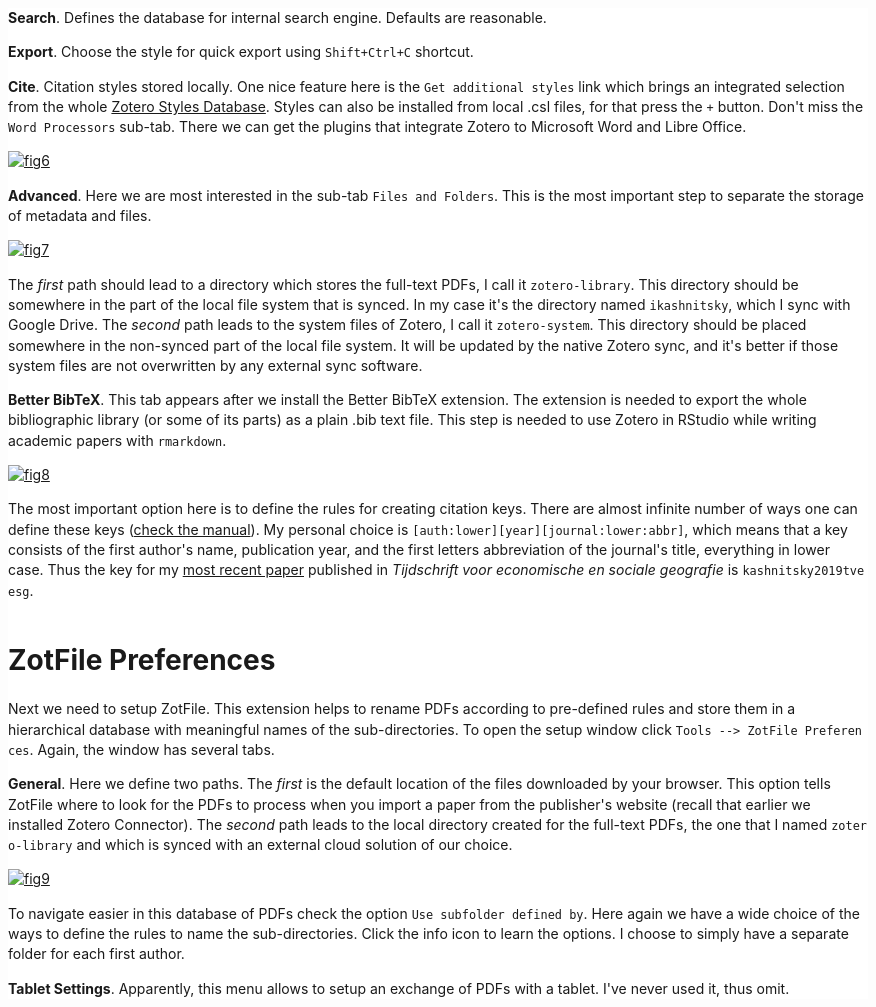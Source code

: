 **Search**. Defines the database for internal search engine. Defaults are reasonable. 

**Export**. Choose the style for quick export using `Shift+Ctrl+C` shortcut.

**Cite**. Citation styles stored locally. One nice feature here is the `Get additional styles` link which brings an integrated selection from the whole [Zotero Styles Database][csl]. Styles can also be installed from local .csl files, for that press the `+` button. Don't miss the `Word Processors` sub-tab. There we can get the plugins that integrate Zotero to Microsoft Word and Libre Office. 

[![fig6][f6]][f6]  

**Advanced**. Here we are most interested in the sub-tab `Files and Folders`. This is the most important step to separate the storage of metadata and files.

[![fig7][f7]][f7]  

The *first* path should lead to a directory which stores the full-text PDFs, I call it `zotero-library`. This directory should be somewhere in the part of the local file system that is synced. In my case it's the directory named `ikashnitsky`, which I sync with Google Drive. The *second* path leads to the system files of Zotero, I call it `zotero-system`. This directory should be placed somewhere in the non-synced part of the local file system. It will be updated by the native Zotero sync, and it's better if those system files are not overwritten by any external sync software. 

**Better BibTeX**. This tab appears after we install the Better BibTeX extension. The extension is needed to export the whole bibliographic library (or some of its parts) as a plain .bib text file. This step is needed to use Zotero in RStudio while writing academic papers with `rmarkdown`. 

[![fig8][f8]][f8]  

The most important option here is to define the rules for creating citation keys. There are almost infinite number of ways one can define these keys ([check the manual][keys]). My personal choice is `[auth:lower][year][journal:lower:abbr]`, which means that a key consists of the first author's name, publication year, and the first letters abbreviation of the journal's title, everything in lower case. Thus the key for my [most recent paper][tesg] published in *Tijdschrift voor economische en sociale geografie* is `kashnitsky2019tveesg`. 

# ZotFile Preferences

Next we need to setup ZotFile. This extension helps to rename PDFs according to pre-defined rules and store them in a hierarchical database with meaningful names of the sub-directories. To open the setup window click `Tools --> ZotFile Preferences`. Again, the window has several tabs. 

**General**. Here we define two paths. The *first* is the default location of the files downloaded by your browser. This option tells ZotFile where to look for the PDFs to process when you import a paper from the publisher's website (recall that earlier we installed Zotero Connector). The *second* path leads to the local directory created for the full-text PDFs, the one that I named `zotero-library` and which is synced with an external cloud solution of our choice.

[![fig9][f9]][f9]  

To navigate easier in this database of PDFs check the option `Use subfolder defined by`. Here again we have a wide choice of the ways to define the rules to name the sub-directories. Click the info icon to learn the options. I choose to simply have a separate folder for each first author. 

**Tablet Settings**. Apparently, this menu allows to setup an exchange of PDFs with a tablet. I've never used it, thus omit. 


[post]: https://habr.com/en/post/271045/
[habr]: https://habr.com/en/top/
[csl]: https://www.zotero.org/styles
[wiki]: https://en.wikipedia.org/wiki/Comparison_of_reference_management_software
[zotero]: https://www.zotero.org
[mendeley]: https://www.mendeley.com/download-desktop/
[gdocs]: https://www.zotero.org/blog/google-docs-integration/
[unp]: https://www.zotero.org/blog/improved-pdf-retrieval-with-unpaywall-integration/
[zbib]: https://www.zotero.org/blog/improved-pdf-retrieval-with-unpaywall-integration/
[forbes]: https://www.forbes.com/sites/drsarahbond/2017/01/23/dear-scholars-delete-your-account-at-academia-edu/
[req]: https://forums.zotero.org/discussion/57130/style-request-demographic-research
[down]: https://www.zotero.org/download/
[reg]: https://www.zotero.org/user/register/
[zot]: http://zotfile.com
[bbt]: https://retorque.re/zotero-better-bibtex/
[keys]: https://retorque.re/zotero-better-bibtex/citation-keys/
[tesg]: https://doi.org/10.1111/tesg.12357
[geoj]: https://doi.org/10.1007/s10708-018-9953-5
[gf]: https://doi.org/10.31219/osf.io/f49n6
[jm]: https://twitter.com/jm_aburto
[xie]: https://twitter.com/xieyihui
[bookd]: https://bookdown.org/yihui/bookdown/citations.html
[rmd]: https://rmarkdown.rstudio.com/authoring_bibliographies_and_citations.html
[citr]: https://github.com/crsh/citr
[f1]: https://ikashnitsky.github.io/images/190314/teaser.png
[f2]: https://ikashnitsky.github.io/images/190314/lego.jpg
[f3]: https://ikashnitsky.github.io/images/190314/plugin.png
[f4]: https://ikashnitsky.github.io/images/190314/pref-general.png
[f5]: https://ikashnitsky.github.io/images/190314/pref-sync.png
[f6]: https://ikashnitsky.github.io/images/190314/pref-cite.png
[f7]: https://ikashnitsky.github.io/images/190314/pref-files.png
[f8]: https://ikashnitsky.github.io/images/190314/pref-bbt.png
[f9]: https://ikashnitsky.github.io/images/190314/zf-general.png
[f10]: https://ikashnitsky.github.io/images/190314/zf-renaming.png
[f11]: https://ikashnitsky.github.io/images/190314/att-pdf.png
[f12]: https://ikashnitsky.github.io/images/190314/att-link.png
[f13]: https://ikashnitsky.github.io/images/190314/gdrive.png
[f14]: https://ikashnitsky.github.io/images/190314/zf-bib.png
[f15]: https://ikashnitsky.github.io/images/190314/bbt-export.png
[f16]: https://ikashnitsky.github.io/images/190314/bbt-menu.png
[f17]: https://ikashnitsky.github.io/images/190314/yaml.png